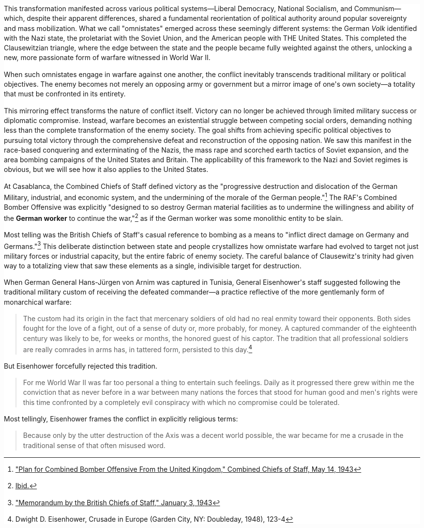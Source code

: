
This transformation manifested across various political systems—Liberal Democracy, National Socialism, and Communism—which, despite their apparent differences, shared a fundamental reorientation of political authority around popular sovereignty and mass mobilization. What we call "omnistates" emerged across these seemingly different systems: the German *Volk* identified with the Nazi state, the proletariat with the Soviet Union, and the American people with THE United States. This completed the Clausewitzian triangle, where the edge between the state and the people became fully weighted against the others, unlocking a new, more passionate form of warfare witnessed in World War II.

When such omnistates engage in warfare against one another, the conflict inevitably transcends traditional military or political objectives. The enemy becomes not merely an opposing army or government but a mirror image of one's own society—a totality that must be confronted in its entirety.

This mirroring effect transforms the nature of conflict itself. Victory can no longer be achieved through limited military success or diplomatic compromise. Instead, warfare becomes an existential struggle between competing social orders, demanding nothing less than the complete transformation of the enemy society. The goal shifts from achieving specific political objectives to pursuing total victory through the comprehensive defeat and reconstruction of the opposing nation. We saw this manifest in the race-based conquering and exterminating of the Nazis, the mass rape and scorched earth tactics of Soviet expansion, and the area bombing campaigns of the United States and Britain. The applicability of this framework to the Nazi and Soviet regimes is obvious, but we will see how it also applies to the United States.

At Casablanca, the Combined Chiefs of Staff defined victory as the "progressive destruction and dislocation of the German Military, industrial, and economic system, and the undermining of the morale of the German people."[^11] The RAF's Combined Bomber Offensive was explicitly "designed to so destroy German material facilities as to undermine the willingness and ability of the **German worker** to continue the war,"[^12] as if the German worker was some monolithic entity to be slain.

Most telling was the British Chiefs of Staff's casual reference to bombing as a means to "inflict direct damage on Germany and Germans."[^13] This deliberate distinction between state and people crystallizes how omnistate warfare had evolved to target not just military forces or industrial capacity, but the entire fabric of enemy society. The careful balance of Clausewitz's trinity had given way to a totalizing view that saw these elements as a single, indivisible target for destruction.

When German General Hans-Jürgen von Arnim was captured in Tunisia, General Eisenhower's staff suggested following the traditional military custom of receiving the defeated commander—a practice reflective of the more gentlemanly form of monarchical warfare:

> The custom had its origin in the fact that mercenary soldiers of old had no real enmity toward their opponents. Both sides fought for the love of a fight, out of a sense of duty or, more probably, for money. A captured commander of the eighteenth century was likely to be, for weeks or months, the honored guest of his captor. The tradition that all professional soldiers are really comrades in arms has, in tattered form, persisted to this day.[^14]

But Eisenhower forcefully rejected this tradition.

> For me World War II was far too personal a thing to entertain such feelings. Daily as it progressed there grew within me the conviction that as never before in a war between many nations the forces that stood for human good and men's rights were this time confronted by a completely evil conspiracy with which no compromise could be tolerated.

Most tellingly, Eisenhower frames the conflict in explicitly religious terms:

> Because only by the utter destruction of the Axis was a decent world possible, the war became for me a crusade in the traditional sense of that often misused word.


[^1]: [Antony Beevor at Intelligence Squared Event (2012)](https://youtu.be/Sa-6pR5S5YY?si=7SCvHw2T72fDjegz&t=2849)
[^2]: James Q. Whitman, The Verdict of Battle: The Law of Victory and the Making of Modern War (Cambridge, MA: Harvard University Press, 2012), Chapter 4
[^3]: [J.F.C. Fuller, The Conduct of War, 1789–1961: A Study of the Impact of the French, Industrial, and Russian Revolutions on War and Its Conduct (New Brunswick, NJ: Rutgers University Press, 1961), 24](https://bomberdata.s3.us-east-1.amazonaws.com/Readings/corpora/fuller_conduct/chunks/fuller_conduct_0024.txt)
[^4]: [J.F.C. Fuller, The Conduct of War, 1789–1961: A Study of the Impact of the French, Industrial, and Russian Revolutions on War and Its Conduct (New Brunswick, NJ: Rutgers University Press, 1961), 24](https://bomberdata.s3.us-east-1.amazonaws.com/Readings/corpora/fuller_conduct/chunks/fuller_conduct_0024.txt)[, 36](https://bomberdata.s3.us-east-1.amazonaws.com/Readings/corpora/fuller_conduct/chunks/fuller_conduct_0036.txt)
[^5]: [J.F.C. Fuller, War and Western Civilization, 1832–1932: A Study of War as a Political Instrument and the Expression of Mass Democracy (London: Duckworth, 1932), 18](https://bomberdata.s3.us-east-1.amazonaws.com/Readings/corpora/fuller_civilization/chunks/fuller_civilization_0018.txt)
[^5.5]: Translated by GPT-4o. Original text from Mirabeau's speech: "je votes demands a vous-mernes: sera-t-on mieux assure de n'avoirquedesguerresjustes,equitables,siVondelegueexclusive-ment a une assemblee de 700 personnes Vexercice du droit defaire la guerre? Avez-vous prevu jusqu'ou les mouvements passiones,
[^6]: [J.F.C. Fuller, The Conduct of War, 1789–1961: A Study of the Impact of the French, Industrial, and Russian Revolutions on War and Its Conduct (New Brunswick, NJ: Rutgers University Press, 1961), 24](https://bomberdata.s3.us-east-1.amazonaws.com/Readings/corpora/fuller_conduct/chunks/fuller_conduct_0024.txt)
[^7]: [J.F.C. Fuller, The Conduct of War, 1789–1961: A Study of the Impact of the French, Industrial, and Russian Revolutions on War and Its Conduct (New Brunswick, NJ: Rutgers University Press, 1961), 41](https://bomberdata.s3.us-east-1.amazonaws.com/Readings/corpora/fuller_conduct/chunks/fuller_conduct_0041.txt)
[^8]: [Ibid](https://bomberdata.s3.us-east-1.amazonaws.com/Readings/corpora/fuller_conduct/chunks/fuller_conduct_0041.txt)
[^9]: [Ibid, 310](https://bomberdata.s3.us-east-1.amazonaws.com/Readings/corpora/fuller_conduct/chunks/fuller_conduct_0310.txt)
[^11]: ["Plan for Combined Bomber Offensive From the United Kingdom," Combined Chiefs of Staff, May 14, 1943](https://docviewer.history-lab.org?doc_id=frus1943d92)
[^12]: [Ibid.](https://docviewer.history-lab.org?doc_id=frus1943d92)
[^13]: ["Memorandum by the British Chiefs of Staff," January 3, 1943](https://docviewer.history-lab.org/?doc_id=frus1941-43d401)
[^14]: Dwight D. Eisenhower, Crusade in Europe (Garden City, NY: Doubleday, 1948), 123-4
[^15]: [Memorandum on the Attitudes of the American People, Columbia University Archives](https://bomberdata.s3.us-east-1.amazonaws.com/Archive/HERBERT_HYMAN_PAPERS/MEMORANDUM_ATTITUDES/IMG_3966.JPG)
[^16]: [Ibid.](https://bomberdata.s3.us-east-1.amazonaws.com/Archive/HERBERT_HYMAN_PAPERS/MEMORANDUM_ATTITUDES/IMG_3964.JPG)
[^1]: For more information on bombing accuracy, see: [Crane 2016](https://github.com/nac-codes/thesis_bombing/blob/master/corpora_cited/crane_bombs/chunks/crane_bombs_0147.txt) emphasizes that while American airpower had confidence in the Norden bombsight, the anticipated precision was hard to achieve, with only about 14% of bombs landing within 1,000 feet of their targets during early 1943. [McFarland 1995](https://github.com/nac-codes/thesis_bombing/blob/master/corpora_cited/mcfarland_pursuit/chunks/mcfarland_pursuit_0251.txt) discusses the challenges that altitude and large bombing formations posed to accuracy, noting that bomb patterns became increasingly imprecise as formation size and altitude increased. [Parks 1945](https://github.com/nac-codes/thesis_bombing/blob/master/corpora_cited/parks_preciscion/chunks/parks_preciscion_0005.txt) describes how 'bombing on leader' formations, adopted for practical reasons, led to larger bombing patterns and a lower level of accuracy than originally anticipated for precision bombing.
[^2]: For more information on the challenges and assumptions surrounding bomber escort and self-defense capabilities, see: [Biddle 2002](https://github.com/nac-codes/thesis_bombing/blob/master/corpora_cited/biddle_rhetoric/chunks/biddle_rhetoric_0272.txt) examines how American planners believed in the viability of the "self-defending" bomber, relying on speed, altitude, and armament for unescorted penetration. This view persisted despite underlying doubts and logistical challenges, until wartime experience revealed its flaws. [Werrell 2009](https://github.com/nac-codes/thesis_bombing/blob/master/corpora_cited/werrell_death/chunks/werrell_death_0062.txt) discusses how American bomber advocates underestimated the need for escorts, firmly believing in the superiority of bombers in mutual defense formations, and failing to predict advancements in defensive technology, such as radar. [Hecks 1990](https://github.com/nac-codes/thesis_bombing/blob/master/corpora_cited/hecks_bombing/chunks/hecks_bombing_0126.txt) details the early struggles with the B-17, noting that inadequate armament and harsh European weather conditions led to high losses, showing that unescorted bombers faced significant operational challenges.
[^3]: [Werrell 2009](https://github.com/nac-codes/thesis_bombing/blob/master/corpora_cited/werrell_death/chunks/werrell_death_0175.txt) details the severe costs of the Schweinfurt raid, stating that "does not inflict decisive damage, cannot be followed up, and merits the award of five of the nation's highest decoration deserves sharp criticism." [Kohn 1988](https://github.com/nac-codes/thesis_bombing/blob/master/corpora_cited/interview_strategic/chunks/interview_strategic_0035.txt) includes firsthand account from Leon Johnson (one of the first four flying officers in the 8th Air Force) describing the Schweinfurt missions as "one of the most hazardous missions in the whole war," underscoring the intense five-hour battles fought over Schweinfurt. Additionally, [Crane 2016](https://github.com/nac-codes/thesis_bombing/blob/master/corpora_cited/crane_bombs/chunks/crane_bombs_0017.txt) argues that while precision bombing was initially seen as both efficient and humane, the pressures of war and technological limitations led commanders to prioritize military objectives over moral considerations. As he notes, "once LeMay became convinced that pinpoint tactics were no longer effective, morality alone was not enough to prevent the firebombing of Tokyo." The growing pressure to end an increasingly bloody war, combined with vast fleets of bombers that "could not just sit idle, despite poor weather," pushed commanders toward more destructive tactics.
[^4]: [Lucien (1971)](https://github.com/nac-codes/thesis_bombing/blob/master/corpora_cited/lucien_pinpoint/chunks/lucien_pinpoint_0036.txt) cites Donald Wilson (USAF General) who stated that "Modern industrial nations are susceptible to defeat by interruption of this web" and that "morale collapse brought about by the breaking of this closely knit web will be sufficient."
[^5]: The argument about civilian culpability was further developed by [Garrett (1993)](https://github.com/nac-codes/thesis_bombing/blob/master/corpora_cited/garrett_ethics/chunks/garrett_ethics_0300.txt) who noted that airpower made it "possible to wage war not just on the enemy's soldiers but on the society supporting them," leading to what one authority called "a crisis in the law of war, and a process of barbarization such as had not been seen in Europe since the second half of the seventeenth century." The rhetoric used here, however, might be categorized in the "Moralist" camp.
[^5.5]: [Crane 2016](https://github.com/nac-codes/thesis_bombing/blob/master/corpora_cited/crane_bombs/chunks/crane_bombs_0018.txt) explains that the overriding objective was winning the war quickly and efficiently with minimal American casualties, which often prevented morality from being an "overriding criterion." He notes that while some planners took comfort in proposals that would minimize civilian casualties, the need for Allied cooperation led the US to mute ethical arguments since Britain strongly supported attacking civilian morale. The Americans wanted to avoid causing rifts with their allies or aiding German propaganda.
[^6]: The evolution of this doctrine is traced by [Buckley (1999)](https://github.com/nac-codes/thesis_bombing/blob/master/corpora_cited/buckley_total/chunks/buckley_total_0009.txt) who notes that during WWI, bombing strategy "accepted that inaccurate bombs would hit and kill civilians and this was acceptable because it would damage enemy morale." While this targeting of civilians "declined as a strategy in the 1930s," it "re-emerged during the Second World War in the RAF once it proved impossible to bomb anything accurately." [Maier (2005)](https://github.com/nac-codes/thesis_bombing/blob/master/corpora_cited/maier_city/chunks/maier_city_0009.txt) describes how early in the war, the British moved to define "collateral damage" as an updated version of the medieval just-war doctrine of "double effect" - if civilians were killed while pursuing legitimate military objectives, this was acceptable as long as care was taken to minimize casualties and observe proportionality.
[^7]: This interpretation is supported by [Sherry (1987)](https://github.com/nac-codes/thesis_bombing/blob/master/corpora_cited/sherry_armageddon/chunks/sherry_armageddon_0298.txt) who notes that "In the 1930s, Americans never decisively opted for the enemy's war-making capacity as their objective. They proposed to attack the enemy's will, only by more humane and economical methods." The distinction between attacking war-making capacity and civilian will was thus blurred from the beginning.
[^8]: The emotional nature of public discourse around bombing is further evidenced by [Sherry (1987)](https://github.com/nac-codes/thesis_bombing/blob/master/corpora_cited/sherry_armageddon/chunks/sherry_armageddon_0747.txt) who notes that when Vera Brittain published a critique of bombing in 1944, the responses revealed "the mood of vengeance usually shrouded by utilitarian arguments for bombing."
[^9]: The casualness of moral debate around bombing is particularly striking. [Sherry (1987)](https://github.com/nac-codes/thesis_bombing/blob/master/corpora_cited/sherry_armageddon/chunks/sherry_armageddon_0757.txt) attributes this not just to "moral laziness" but to the circumstances of air war itself: "Americans entered the war with little tradition of realistic debate about air power to draw upon... journalists and politicians were ill-equipped or disinclined to raise moral issues."
[^12]: This interpretation helps explain why, as [Sherry (1987)](https://github.com/nac-codes/thesis_bombing/blob/master/corpora_cited/sherry_armageddon/chunks/sherry_armageddon_0757.txt) noted earlier, moral debates about bombing remained "casual" despite their gravity. If war itself is seen as inherently immoral, then debates about specific tactics become merely technical rather than ethical questions.
[^0.5]: We define precision bombing and area bombing based on tactical implementation rather than stated intent. While the USSBS narrowly defined area raids as those "intentionally directed against a city area by more than 100 bombers with a bomb weight in excess of 100 tons, which destroyed more than 2 percent of the residential buildings in the city," our methodology categorizes any mission using incendiaries—or any mission temporally and spatially associated with incendiary use—as area bombing. This approach captures the operational reality of how supposedly precision targets often became de facto area raids through the combined use of high explosives and incendiaries, a reality the USSBS itself acknowledged when noting that precision raids targeting facilities within cities "had the practical effect of an area raid against that city" even while being recorded as precision attacks [(USSBS Overall Report)](https://bomberdata.s3.us-east-1.amazonaws.com/Archive/Reports/BOX_47/FOLDER_2/OVERALL_REPORT/IMG_8271.JPG).
[^1]: This analysis draws from a comprehensive digitization effort of the United States Strategic Bombing Survey's original mission records. The project involved processing 8,134 photographs of original USSBS computer printouts, using Azure Optical Character Recognition and Document Intelligence to extract 31 distinct fields of data per raid. These fields included target identification, mission details, operational parameters, and detailed bomb loads. The extracted data underwent multiple stages of validation and correction, combining deterministic rules based on known bomb specifications with context-aware large language models to ensure accuracy. A final manual review process helped identify and remove summation rows that could have led to double-counting of mission data. The resulting dataset contains over 54,608 individual bombing missions. The complete dataset, along with all code used in its creation, has been made publicly available to enable further research and analysis (you may find the complete the complete dataset [here](https://github.com/nac-codes/thesis_bombing/blob/master/attack_data/combined_attack_data_bombing_type.csv), the github repository [here](https://github.com/nac-codes/thesis_bombing) and the index of primary and secondary sources [here](https://raw.githubusercontent.com/nac-codes/thesis_bombing/refs/heads/master/s3_bucket_index.md). A detailed description of the methodology, including specific validation rules and data processing steps, may be found here: [methodology_attack_data.md](https://github.com/nac-codes/thesis_bombing/blob/master/methodology_attack_data.md). A presentation of the results is available here: [results_attack_data.md](https://github.com/nac-codes/thesis_bombing/blob/master/results_attack_data.md).
[^2]: Our classification system identifies area bombing through the presence of incendiary munitions. This approach is justified by the fundamental difference in destructive capacity between high explosive and incendiary weapons. As documented in the USSBS Physical Damage Report, high explosive bombs primarily damaged structures through blast effects and falling debris, with fires being a relatively rare secondary effect. Their lethality stemmed mainly from fragmentation, which required either direct exposure or insufficient structural protection. In contrast, incendiary attacks could create widespread firestorms with massive civilian casualties, as evidenced at Hamburg where "the great fire attacks burned in excess of 12 square miles – 4½ square miles in a single night – and 100,000 persons perished in the fire area" [(USSBS Physical Damage Report)](https://bomberdata.s3.us-east-1.amazonaws.com/Archive/Reports/BOX_75/FOLDER_134b/PHYSICAL_DAMAGE/IMG_10499.JPG). While both types of bombing could target civilian areas, only incendiary-based attacks achieved the kind of indiscriminate mass destruction that truly distinguishes area bombing as a fundamentally different form of aerial warfare. For a detailed breakdown of the classification methodology, see [categorize_bombing.py](https://github.com/nac-codes/thesis_bombing/blob/master/attack_data/categorize_bombing.py).
[^2.25]: The one notable exception to this stability was the transportation sector, where we observed a substantial increase in area bombing from late 1943 onwards (see Figure 1.2). This trend is particularly striking given the tactical ineffectiveness of incendiaries against rail infrastructure. The USSBS Transportation Division Report clearly indicated that "systematic line cuts (preferably bridges, underpasses, and viaducts)" and "throats of yards and other choke points" were the most effective methods of disrupting rail transport [(USSBS Transportation Report)](https://bomberdata.s3.us-east-1.amazonaws.com/Archive/Reports/BOX_59/FOLDER_64a/LOGISTICS/IMG_9689.JPG). Even when incendiaries successfully destroyed freight station structures at "Köln Gereon Yard, Essen central freight station, and Munster," their "very heavy concrete platforms... were still sufficient for the volume of traffic which continued to move" [(USSBS Transportation Report)](https://bomberdata.s3.us-east-1.amazonaws.com/Archive/Reports/BOX_59/FOLDER_64a/LOGISTICS/IMG_9690.JPG). Several scholars have noted this pattern: Lucien Mott highlights the targeting of civilian populations under the guise of military objectives [(Lucien Mott 2019)](https://bomberdata.s3.us-east-1.amazonaws.com/Readings/corpora/lucien_pinpoint/chunks/lucien_pinpoint_0036.txt), while Robert Anthony Pape discusses how transportation targets often served as nominal military objectives for broader civilian targeting [(Pape 1960)](https://bomberdata.s3.us-east-1.amazonaws.com/Readings/corpora_cited/pape_coercion/chunks/pape_coercion_0177.txt). See a graph of the development of strategic bombing in the transportation sector [here](https://github.com/nac-codes/thesis_bombing/blob/master/attack_data/reports/trends_by_industry/trend_transportation__usaaf.png).
[^2.5]: [United States Strategic Bombing Survey, Physical Damage Report, 23](https://bomberdata.s3.us-east-1.amazonaws.com/Archive/Reports/BOX_75/FOLDER_134b/PHYSICAL_DAMAGE/IMG_10499.JPG)
[^3]: [United States Strategic Bombing Survey, Overall Report, 38](https://bomberdata.s3.us-east-1.amazonaws.com/Archive/Reports/BOX_47/FOLDER_2/OVERALL_REPORT/IMG_8254.JPG)
[^4]: [United States Strategic Bombing Survey, German Economy Report, 9](https://bomberdata.s3.us-east-1.amazonaws.com/Archive/Reports/BOX_47/FOLDER_3/GERMAN_ECONOMY/IMG_8550.JPG)
[^5]: [United States Strategic Bombing Survey, Overall Report, 72](https://bomberdata.s3.us-east-1.amazonaws.com/Archive/Reports/BOX_47/FOLDER_2/OVERALL_REPORT/IMG_8271.JPG)
[^6]: [Gian P. Gentile, How Effective Is Strategic Bombing? Lessons Learned from World War II to Kosovo (New York: New York University Press, 2001), 78](https://bomberdata.s3.us-east-1.amazonaws.com/Readings/corpora/gentile_effective/chunks/gentile_effective_0098.txt)
[^6.5]: [Herbert Hyman, "The Psychology of Total War: Observations from the USSBS Morale Division"](https://bomberdata.s3.us-east-1.amazonaws.com/Archive/HERBERT_HYMAN_PAPERS/USSBS_ARTICLE/IMG_3948.JPG)
[^6.6]: Eric Ash, "Terror Targeting: The Morale of the Story," Aerospace Power Journal (Winter 1999), accessed via Defense Technical Information Center, https://apps.dtic.mil/sti/tr/pdf/ADA529782.pdf. Ash demonstrates how bombing could sometimes boost Allied morale through retribution while failing to break enemy resolve, noting that physical destruction did not automatically lead to moral collapse.
[^7]: [Conrad C. Crane, Bombs, Cities, and Civilians: American Airpower Strategy in World War II (Lawrence: University Press of Kansas, 1993), 29](https://bomberdata.s3.us-east-1.amazonaws.com/Readings/corpora/crane_bombs/chunks/crane_bombs_0020.txt)
[^8]: [Alexander B. Downes, "Defining and Explaining Civilian Victimization," in Targeting Civilians in War (Ithaca: Cornell University Press, 2008), 39](https://bomberdata.s3.us-east-1.amazonaws.com/Readings/corpora/downes_strategic/chunks/downes_strategic_0065.txt)
[^9]: [United States Strategic Bombing Survey, German Economy Report, 7](https://bomberdata.s3.us-east-1.amazonaws.com/Archive/Reports/BOX_47/FOLDER_3/GERMAN_ECONOMY/IMG_8549.JPG)
[^10]: [United States Strategic Bombing Survey, German Economy Report, 9](https://bomberdata.s3.us-east-1.amazonaws.com/Archive/Reports/BOX_47/FOLDER_3/GERMAN_ECONOMY/IMG_8550.JPG)
[^11]: [United States Strategic Bombing Survey, German Economy Report, 20-1](https://bomberdata.s3.us-east-1.amazonaws.com/Archive/Reports/BOX_47/FOLDER_3/GERMAN_ECONOMY/IMG_8556.JPG)
[^12]: [United States Strategic Bombing Survey, German Economy Report, 24-5](https://bomberdata.s3.us-east-1.amazonaws.com/Archive/Reports/BOX_47/FOLDER_3/GERMAN_ECONOMY/IMG_8558.JPG)
[^13]: Ibid.
[^14]: [United States Strategic Bombing Survey, German Economy Report, 26-7](https://bomberdata.s3.us-east-1.amazonaws.com/Archive/Reports/BOX_47/FOLDER_3/GERMAN_ECONOMY/IMG_8559.JPG)
[^15]: This is a point that's been made by others.
[^16]: Full analysis of USAAF tonnage (1,054,708.40 total tons): Easily dispersible/regenerative targets (82.7%): Transportation (405,038.14, 38.4%), Aircraft/Airfields (197,310.60, 18.7%), Industrial Areas (103,426.67, 9.8%), Military Industry (52,739.97, 5.0%), Manufacturing (7,474.76, 0.7%), Naval (22,467.20, 2.1%), Supply (11,522.81, 1.1%), Tactical (43,535.28, 4.1%), Other misc. (29,441.57, 2.8%). Less dispersible/strategic bottleneck targets (17.3%): Oil (163,244.13, 15.5%), Chemical (9,557.85, 0.9%), Explosives (6,553.02, 0.6%), Light Metals (67.20, 0.0%), Radio (184.00, 0.0%), Rubber (1,317.28, 0.1%), Utilities (2,943.60, 0.3%). View at [summary_statistics_detailed.txt](https://github.com/nac-codes/thesis_bombing/blob/master/attack_data/reports/summary_statistics/summary_statistics_detailed.txt)
[^17]: [United States Strategic Bombing Survey, German Economy Report, 12-3](https://bomberdata.s3.us-east-1.amazonaws.com/Archive/Reports/BOX_47/FOLDER_3/GERMAN_ECONOMY/IMG_8552.JPG)
[^18]: [United States Strategic Bombing Survey, Logisitics Report, 125-6](https://bomberdata.s3.us-east-1.amazonaws.com/Archive/Reports/BOX_59/FOLDER_64a/LOGISTICS/IMG_9689.JPG)
[^19]: [United States Strategic Bombing Survey, Interrogation of Generalmajors Peters, 315](https://bomberdata.s3.us-east-1.amazonaws.com/Archive/Interrogations/CONTAINER_5/2L139/IMG_0315.JPG)-[316](https://bomberdata.s3.us-east-1.amazonaws.com/Archive/Interrogations/CONTAINER_5/2L139/IMG_0316.JPG)
[^20]: Ibid.
[^21]: [United States Strategic Bombing Survey, German Economy Report, 12-3](https://bomberdata.s3.us-east-1.amazonaws.com/Archive/Reports/BOX_47/FOLDER_3/GERMAN_ECONOMY/IMG_8552.JPG)
[^22]: [Haywood S. Hansell, The Strategic Air War Against Germany and Japan: A Memoir (Washington, D.C.: Office of Air Force History, 1986), 278](https://bomberdata.s3.us-east-1.amazonaws.com/Readings/corpora/hansell_memoir/chunks/hansell_memoir_0278.txt)
[^23]: Ibid., [Appendix](https://bomberdata.s3.us-east-1.amazonaws.com/Readings/corpora/hansell_memoir/chunks/hansell_memoir_0301.txt)
[^23.5]: [United States Strategic Bombing Survey, "Interrogation of Hettlage"](https://bomberdata.s3.us-east-1.amazonaws.com/Archive/Telford_Taylor_Papers/USSBS_HETTLAGE/IMG_3866.JPG)
[^24]: [U.S. Strategic Bombing Survey, "Interrogation of Albert Speer"](https://bomberdata.s3.us-east-1.amazonaws.com/Archive/Interrogations/CONTAINER_6/2L178_USSBS/IMG_0492.JPG)
[^31]: The analysis covers the period from January 1943, when the term "strategic bombing" began appearing regularly in American newspapers, through December 1946. Articles were sourced from the newspapers.com digital archive.
[^32]: For detailed methodology of the content analysis and category definitions, see [methodology_sentiment.md](https://github.com/nac-codes/thesis_bombing/blob/master/methodology_sentiment.md).
[^1]: **Sources**: [USSBS Tabulating Service Data Part 1](https://github.com/nac-codes/thesis_bombing/blob/master/ussbs_reports/ECONOMIC_REPORT/IMG_8547.JPG) and [Part 2](https://github.com/nac-codes/thesis_bombing/blob/master/ussbs_reports/ECONOMIC_REPORT/IMG_8548.JPG). [Office of Statistical Control and Air Ministry records](https://github.com/nac-codes/thesis_bombing/blob/master/ussbs_reports/OVERALL_REPORT/STATISTICAL_APPENDIX/IMG_8297.JPG).
[^2]: The total tonnage dropped by the RAF on industrial targets is reported in the [Statistical Appendix of the USSBS Overall Report](https://github.com/nac-codes/thesis_bombing/blob/master/ussbs_reports/OVERALL_REPORT/STATISTICAL_APPENDIX/IMG_8326.JPG) as 610,679 tons. We recorded only 194,472.29 tons as seen in the [Summary Statistics Report](https://github.com/nac-codes/thesis_bombing/blob/master/attack_data/reports/summary_statistics/summary_statistics_detailed.txt).